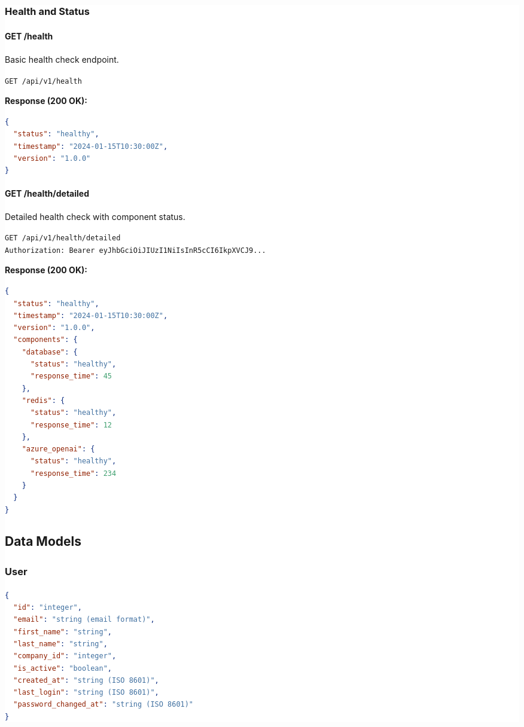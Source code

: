 ### Health and Status

#### GET /health
Basic health check endpoint.

```http
GET /api/v1/health
```

**Response (200 OK):**
```json
{
  "status": "healthy",
  "timestamp": "2024-01-15T10:30:00Z",
  "version": "1.0.0"
}
```

#### GET /health/detailed
Detailed health check with component status.

```http
GET /api/v1/health/detailed
Authorization: Bearer eyJhbGciOiJIUzI1NiIsInR5cCI6IkpXVCJ9...
```

**Response (200 OK):**
```json
{
  "status": "healthy",
  "timestamp": "2024-01-15T10:30:00Z",
  "version": "1.0.0",
  "components": {
    "database": {
      "status": "healthy",
      "response_time": 45
    },
    "redis": {
      "status": "healthy",
      "response_time": 12
    },
    "azure_openai": {
      "status": "healthy",
      "response_time": 234
    }
  }
}
```

## Data Models

### User
```json
{
  "id": "integer",
  "email": "string (email format)",
  "first_name": "string",
  "last_name": "string",
  "company_id": "integer",
  "is_active": "boolean",
  "created_at": "string (ISO 8601)",
  "last_login": "string (ISO 8601)",
  "password_changed_at": "string (ISO 8601)"
}
```
